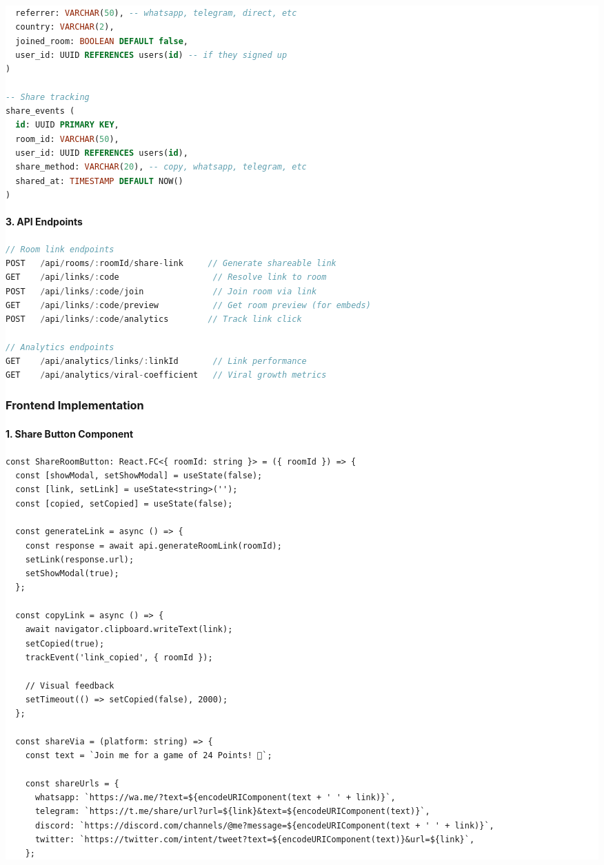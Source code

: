 ```sql
  referrer: VARCHAR(50), -- whatsapp, telegram, direct, etc
  country: VARCHAR(2),
  joined_room: BOOLEAN DEFAULT false,
  user_id: UUID REFERENCES users(id) -- if they signed up
)

-- Share tracking
share_events (
  id: UUID PRIMARY KEY,
  room_id: VARCHAR(50),
  user_id: UUID REFERENCES users(id),
  share_method: VARCHAR(20), -- copy, whatsapp, telegram, etc
  shared_at: TIMESTAMP DEFAULT NOW()
)
```

#### 3. API Endpoints
```typescript
// Room link endpoints
POST   /api/rooms/:roomId/share-link     // Generate shareable link
GET    /api/links/:code                   // Resolve link to room
POST   /api/links/:code/join              // Join room via link
GET    /api/links/:code/preview           // Get room preview (for embeds)
POST   /api/links/:code/analytics        // Track link click

// Analytics endpoints  
GET    /api/analytics/links/:linkId       // Link performance
GET    /api/analytics/viral-coefficient   // Viral growth metrics
```

### Frontend Implementation

#### 1. Share Button Component
```tsx
const ShareRoomButton: React.FC<{ roomId: string }> = ({ roomId }) => {
  const [showModal, setShowModal] = useState(false);
  const [link, setLink] = useState<string>('');
  const [copied, setCopied] = useState(false);

  const generateLink = async () => {
    const response = await api.generateRoomLink(roomId);
    setLink(response.url);
    setShowModal(true);
  };

  const copyLink = async () => {
    await navigator.clipboard.writeText(link);
    setCopied(true);
    trackEvent('link_copied', { roomId });
    
    // Visual feedback
    setTimeout(() => setCopied(false), 2000);
  };

  const shareVia = (platform: string) => {
    const text = `Join me for a game of 24 Points! 🎯`;
    
    const shareUrls = {
      whatsapp: `https://wa.me/?text=${encodeURIComponent(text + ' ' + link)}`,
      telegram: `https://t.me/share/url?url=${link}&text=${encodeURIComponent(text)}`,
      discord: `https://discord.com/channels/@me?message=${encodeURIComponent(text + ' ' + link)}`,
      twitter: `https://twitter.com/intent/tweet?text=${encodeURIComponent(text)}&url=${link}`,
    };
```